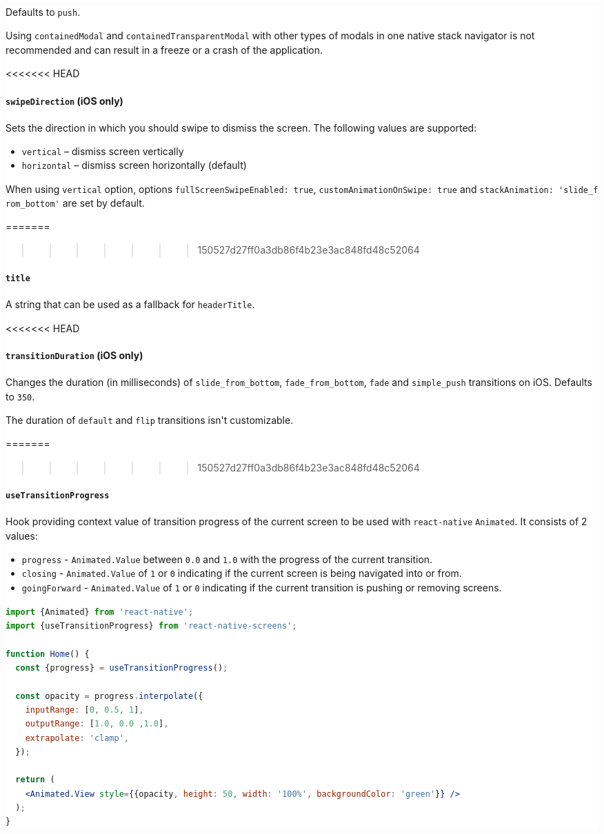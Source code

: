 Defaults to `push`.

Using `containedModal` and `containedTransparentModal` with other types of modals in one native stack navigator is not recommended and can result in a freeze or a crash of the application.

<<<<<<< HEAD
#### `swipeDirection` (iOS only)

Sets the direction in which you should swipe to dismiss the screen. The following values are supported:
- `vertical` – dismiss screen vertically
- `horizontal` – dismiss screen horizontally (default)

When using `vertical` option, options `fullScreenSwipeEnabled: true`, `customAnimationOnSwipe: true` and `stackAnimation: 'slide_from_bottom'` are set by default.

=======
>>>>>>> 150527d27ff0a3db86f4b23e3ac848fd48c52064
#### `title`

A string that can be used as a fallback for `headerTitle`.

<<<<<<< HEAD
#### `transitionDuration` (iOS only)

Changes the duration (in milliseconds) of `slide_from_bottom`, `fade_from_bottom`, `fade` and `simple_push` transitions on iOS. Defaults to `350`.

The duration of `default` and `flip` transitions isn't customizable.

=======
>>>>>>> 150527d27ff0a3db86f4b23e3ac848fd48c52064
#### `useTransitionProgress`

Hook providing context value of transition progress of the current screen to be used with `react-native` `Animated`. It consists of 2 values:
- `progress` - `Animated.Value` between `0.0` and `1.0` with the progress of the current transition.
- `closing` - `Animated.Value` of `1` or `0` indicating if the current screen is being navigated into or from.
- `goingForward` - `Animated.Value` of `1` or `0` indicating if the current transition is pushing or removing screens.

```jsx
import {Animated} from 'react-native';
import {useTransitionProgress} from 'react-native-screens';

function Home() {
  const {progress} = useTransitionProgress();

  const opacity = progress.interpolate({
    inputRange: [0, 0.5, 1],
    outputRange: [1.0, 0.0 ,1.0],
    extrapolate: 'clamp',
  });

  return (
    <Animated.View style={{opacity, height: 50, width: '100%', backgroundColor: 'green'}} />
  );
}
```
